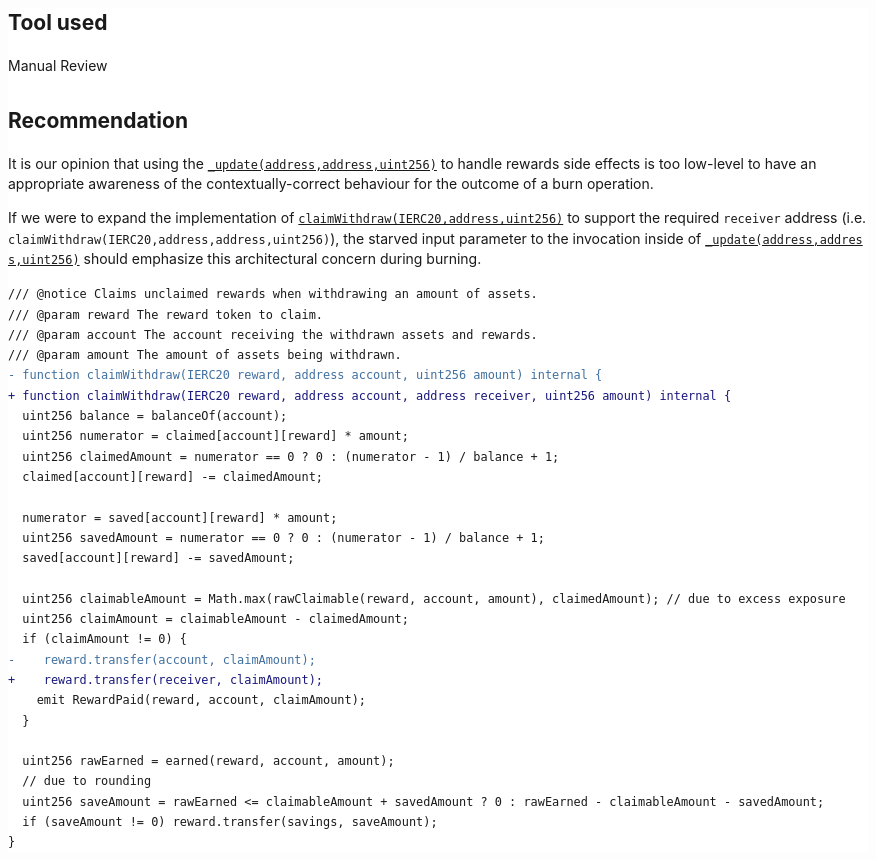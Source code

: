 ## Tool used

Manual Review

## Recommendation

It is our opinion that using the [`_update(address,address,uint256)`](https://github.com/sherlock-audit/2024-07-exactly-stacking-contracts/blob/3eb87e3edf3bcd57c4cc1c6a73e8255f575b76de/protocol/contracts/StakedEXA.sol#L129C12-L129C61) to handle rewards side effects is too low-level to have an appropriate awareness of the contextually-correct behaviour for the outcome of a burn operation.

If we were to expand the implementation of [`claimWithdraw(IERC20,address,uint256)`](https://github.com/sherlock-audit/2024-07-exactly-stacking-contracts/blob/3eb87e3edf3bcd57c4cc1c6a73e8255f575b76de/protocol/contracts/StakedEXA.sol#L182C11-L182C73) to support the required `receiver` address (i.e. `claimWithdraw(IERC20,address,address,uint256)`), the starved input parameter to the invocation inside of [`_update(address,address,uint256)`](https://github.com/sherlock-audit/2024-07-exactly-stacking-contracts/blob/3eb87e3edf3bcd57c4cc1c6a73e8255f575b76de/protocol/contracts/StakedEXA.sol#L129C12-L129C61) should emphasize this architectural concern during burning.

```diff
/// @notice Claims unclaimed rewards when withdrawing an amount of assets.
/// @param reward The reward token to claim.
/// @param account The account receiving the withdrawn assets and rewards.
/// @param amount The amount of assets being withdrawn.
- function claimWithdraw(IERC20 reward, address account, uint256 amount) internal {
+ function claimWithdraw(IERC20 reward, address account, address receiver, uint256 amount) internal {
  uint256 balance = balanceOf(account);
  uint256 numerator = claimed[account][reward] * amount;
  uint256 claimedAmount = numerator == 0 ? 0 : (numerator - 1) / balance + 1;
  claimed[account][reward] -= claimedAmount;

  numerator = saved[account][reward] * amount;
  uint256 savedAmount = numerator == 0 ? 0 : (numerator - 1) / balance + 1;
  saved[account][reward] -= savedAmount;

  uint256 claimableAmount = Math.max(rawClaimable(reward, account, amount), claimedAmount); // due to excess exposure
  uint256 claimAmount = claimableAmount - claimedAmount;
  if (claimAmount != 0) {
-    reward.transfer(account, claimAmount);
+    reward.transfer(receiver, claimAmount);
    emit RewardPaid(reward, account, claimAmount);
  }

  uint256 rawEarned = earned(reward, account, amount);
  // due to rounding
  uint256 saveAmount = rawEarned <= claimableAmount + savedAmount ? 0 : rawEarned - claimableAmount - savedAmount;
  if (saveAmount != 0) reward.transfer(savings, saveAmount);
}
```
